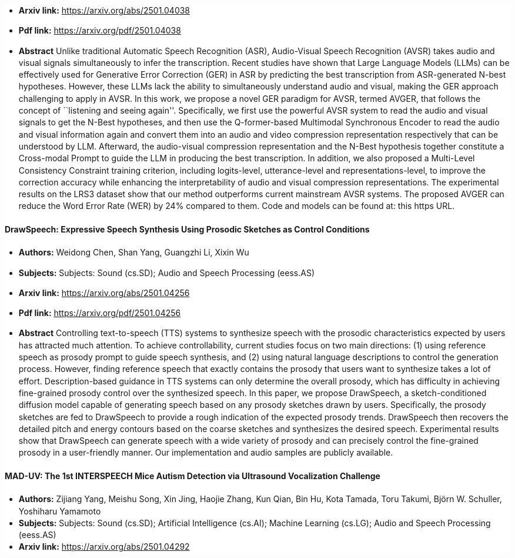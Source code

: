  - **Arxiv link:** https://arxiv.org/abs/2501.04038

 - **Pdf link:** https://arxiv.org/pdf/2501.04038

 - **Abstract**
 Unlike traditional Automatic Speech Recognition (ASR), Audio-Visual Speech Recognition (AVSR) takes audio and visual signals simultaneously to infer the transcription. Recent studies have shown that Large Language Models (LLMs) can be effectively used for Generative Error Correction (GER) in ASR by predicting the best transcription from ASR-generated N-best hypotheses. However, these LLMs lack the ability to simultaneously understand audio and visual, making the GER approach challenging to apply in AVSR. In this work, we propose a novel GER paradigm for AVSR, termed AVGER, that follows the concept of ``listening and seeing again''. Specifically, we first use the powerful AVSR system to read the audio and visual signals to get the N-Best hypotheses, and then use the Q-former-based Multimodal Synchronous Encoder to read the audio and visual information again and convert them into an audio and video compression representation respectively that can be understood by LLM. Afterward, the audio-visual compression representation and the N-Best hypothesis together constitute a Cross-modal Prompt to guide the LLM in producing the best transcription. In addition, we also proposed a Multi-Level Consistency Constraint training criterion, including logits-level, utterance-level and representations-level, to improve the correction accuracy while enhancing the interpretability of audio and visual compression representations. The experimental results on the LRS3 dataset show that our method outperforms current mainstream AVSR systems. The proposed AVGER can reduce the Word Error Rate (WER) by 24% compared to them. Code and models can be found at: this https URL.
#### DrawSpeech: Expressive Speech Synthesis Using Prosodic Sketches as Control Conditions
 - **Authors:** Weidong Chen, Shan Yang, Guangzhi Li, Xixin Wu
 - **Subjects:** Subjects:
Sound (cs.SD); Audio and Speech Processing (eess.AS)
 - **Arxiv link:** https://arxiv.org/abs/2501.04256

 - **Pdf link:** https://arxiv.org/pdf/2501.04256

 - **Abstract**
 Controlling text-to-speech (TTS) systems to synthesize speech with the prosodic characteristics expected by users has attracted much attention. To achieve controllability, current studies focus on two main directions: (1) using reference speech as prosody prompt to guide speech synthesis, and (2) using natural language descriptions to control the generation process. However, finding reference speech that exactly contains the prosody that users want to synthesize takes a lot of effort. Description-based guidance in TTS systems can only determine the overall prosody, which has difficulty in achieving fine-grained prosody control over the synthesized speech. In this paper, we propose DrawSpeech, a sketch-conditioned diffusion model capable of generating speech based on any prosody sketches drawn by users. Specifically, the prosody sketches are fed to DrawSpeech to provide a rough indication of the expected prosody trends. DrawSpeech then recovers the detailed pitch and energy contours based on the coarse sketches and synthesizes the desired speech. Experimental results show that DrawSpeech can generate speech with a wide variety of prosody and can precisely control the fine-grained prosody in a user-friendly manner. Our implementation and audio samples are publicly available.
#### MAD-UV: The 1st INTERSPEECH Mice Autism Detection via Ultrasound Vocalization Challenge
 - **Authors:** Zijiang Yang, Meishu Song, Xin Jing, Haojie Zhang, Kun Qian, Bin Hu, Kota Tamada, Toru Takumi, Björn W. Schuller, Yoshiharu Yamamoto
 - **Subjects:** Subjects:
Sound (cs.SD); Artificial Intelligence (cs.AI); Machine Learning (cs.LG); Audio and Speech Processing (eess.AS)
 - **Arxiv link:** https://arxiv.org/abs/2501.04292
